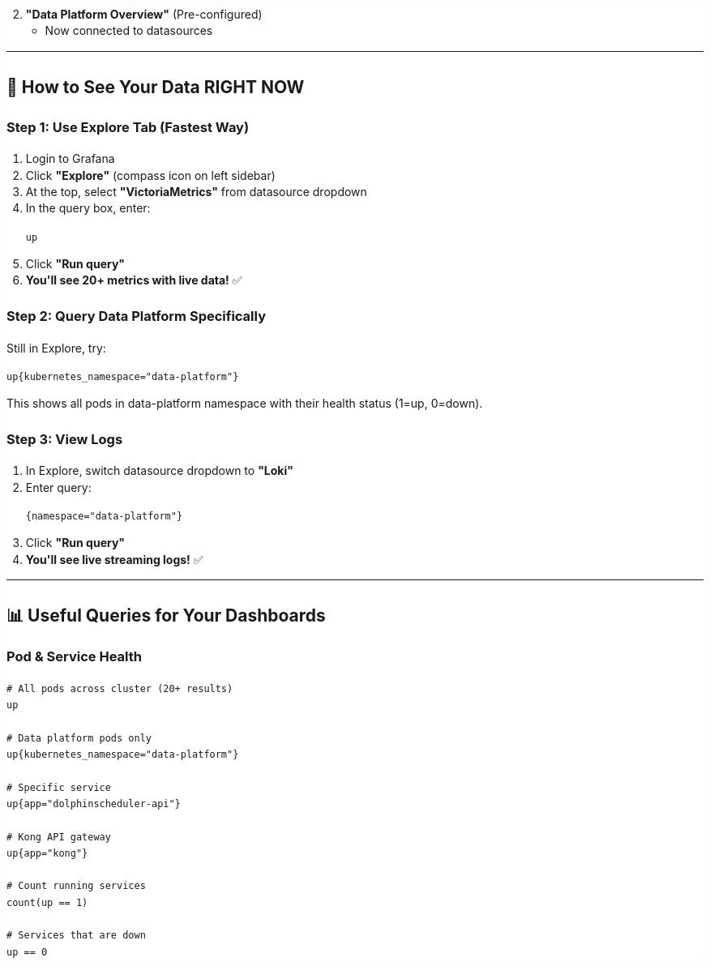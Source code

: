 2. **"Data Platform Overview"** (Pre-configured)
   - Now connected to datasources

---

## 🚀 How to See Your Data RIGHT NOW

### Step 1: Use Explore Tab (Fastest Way)

1. Login to Grafana
2. Click **"Explore"** (compass icon on left sidebar)
3. At the top, select **"VictoriaMetrics"** from datasource dropdown
4. In the query box, enter:
   ```promql
   up
   ```
5. Click **"Run query"**
6. **You'll see 20+ metrics with live data!** ✅

### Step 2: Query Data Platform Specifically

Still in Explore, try:
```promql
up{kubernetes_namespace="data-platform"}
```

This shows all pods in data-platform namespace with their health status (1=up, 0=down).

### Step 3: View Logs

1. In Explore, switch datasource dropdown to **"Loki"**
2. Enter query:
   ```logql
   {namespace="data-platform"}
   ```
3. Click **"Run query"**
4. **You'll see live streaming logs!** ✅

---

## 📊 Useful Queries for Your Dashboards

### Pod & Service Health
```promql
# All pods across cluster (20+ results)
up

# Data platform pods only
up{kubernetes_namespace="data-platform"}

# Specific service
up{app="dolphinscheduler-api"}

# Kong API gateway
up{app="kong"}

# Count running services
count(up == 1)

# Services that are down
up == 0
```
